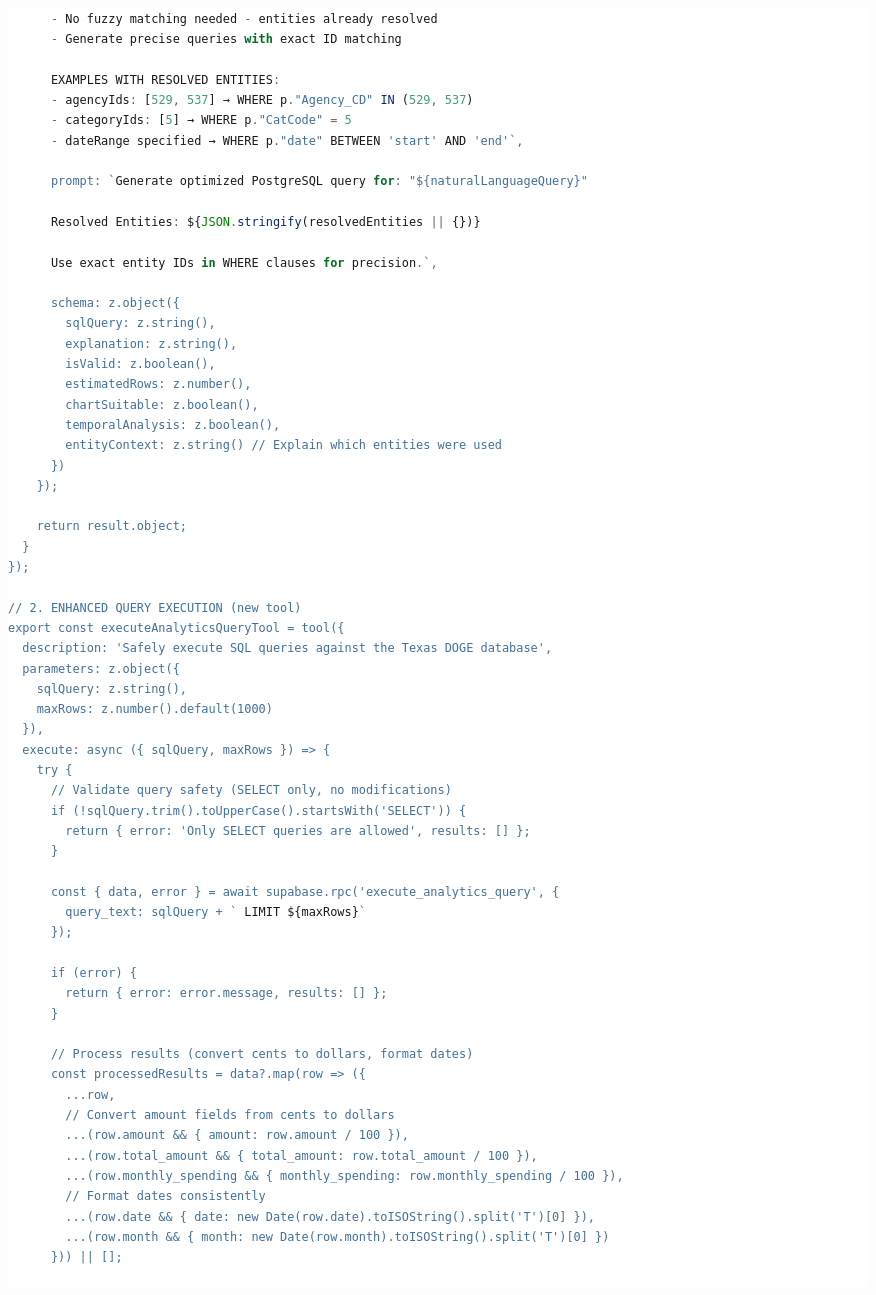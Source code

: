 ```typescript
      - No fuzzy matching needed - entities already resolved
      - Generate precise queries with exact ID matching
      
      EXAMPLES WITH RESOLVED ENTITIES:
      - agencyIds: [529, 537] → WHERE p."Agency_CD" IN (529, 537)
      - categoryIds: [5] → WHERE p."CatCode" = 5
      - dateRange specified → WHERE p."date" BETWEEN 'start' AND 'end'`,
      
      prompt: `Generate optimized PostgreSQL query for: "${naturalLanguageQuery}"
      
      Resolved Entities: ${JSON.stringify(resolvedEntities || {})}
      
      Use exact entity IDs in WHERE clauses for precision.`,
      
      schema: z.object({
        sqlQuery: z.string(),
        explanation: z.string(),
        isValid: z.boolean(),
        estimatedRows: z.number(),
        chartSuitable: z.boolean(),
        temporalAnalysis: z.boolean(),
        entityContext: z.string() // Explain which entities were used
      })
    });
    
    return result.object;
  }
});

// 2. ENHANCED QUERY EXECUTION (new tool)
export const executeAnalyticsQueryTool = tool({
  description: 'Safely execute SQL queries against the Texas DOGE database',
  parameters: z.object({
    sqlQuery: z.string(),
    maxRows: z.number().default(1000)
  }),
  execute: async ({ sqlQuery, maxRows }) => {
    try {
      // Validate query safety (SELECT only, no modifications)
      if (!sqlQuery.trim().toUpperCase().startsWith('SELECT')) {
        return { error: 'Only SELECT queries are allowed', results: [] };
      }
      
      const { data, error } = await supabase.rpc('execute_analytics_query', {
        query_text: sqlQuery + ` LIMIT ${maxRows}`
      });
      
      if (error) {
        return { error: error.message, results: [] };
      }
      
      // Process results (convert cents to dollars, format dates)
      const processedResults = data?.map(row => ({
        ...row,
        // Convert amount fields from cents to dollars
        ...(row.amount && { amount: row.amount / 100 }),
        ...(row.total_amount && { total_amount: row.total_amount / 100 }),
        ...(row.monthly_spending && { monthly_spending: row.monthly_spending / 100 }),
        // Format dates consistently
        ...(row.date && { date: new Date(row.date).toISOString().split('T')[0] }),
        ...(row.month && { month: new Date(row.month).toISOString().split('T')[0] })
      })) || [];
      
```